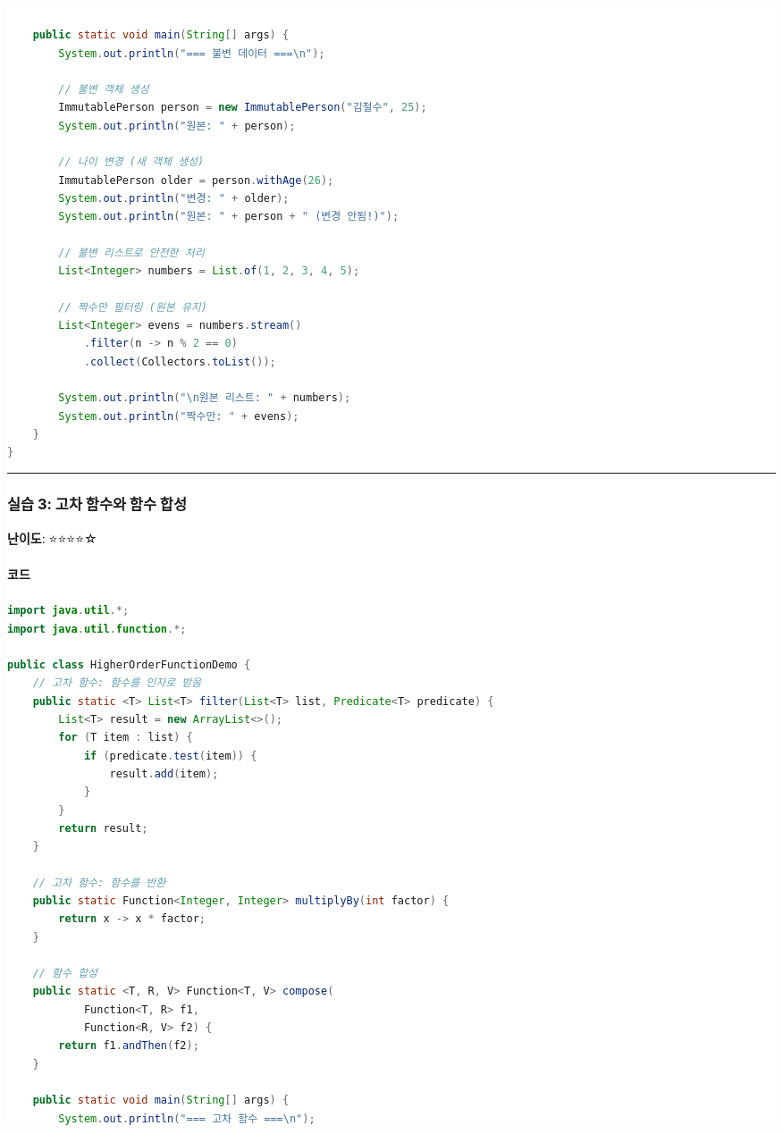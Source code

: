 ```java

    public static void main(String[] args) {
        System.out.println("=== 불변 데이터 ===\n");

        // 불변 객체 생성
        ImmutablePerson person = new ImmutablePerson("김철수", 25);
        System.out.println("원본: " + person);

        // 나이 변경 (새 객체 생성)
        ImmutablePerson older = person.withAge(26);
        System.out.println("변경: " + older);
        System.out.println("원본: " + person + " (변경 안됨!)");

        // 불변 리스트로 안전한 처리
        List<Integer> numbers = List.of(1, 2, 3, 4, 5);

        // 짝수만 필터링 (원본 유지)
        List<Integer> evens = numbers.stream()
            .filter(n -> n % 2 == 0)
            .collect(Collectors.toList());

        System.out.println("\n원본 리스트: " + numbers);
        System.out.println("짝수만: " + evens);
    }
}
```

---

### 실습 3: 고차 함수와 함수 합성
**난이도**: ⭐⭐⭐⭐☆

#### 코드
```java
import java.util.*;
import java.util.function.*;

public class HigherOrderFunctionDemo {
    // 고차 함수: 함수를 인자로 받음
    public static <T> List<T> filter(List<T> list, Predicate<T> predicate) {
        List<T> result = new ArrayList<>();
        for (T item : list) {
            if (predicate.test(item)) {
                result.add(item);
            }
        }
        return result;
    }

    // 고차 함수: 함수를 반환
    public static Function<Integer, Integer> multiplyBy(int factor) {
        return x -> x * factor;
    }

    // 함수 합성
    public static <T, R, V> Function<T, V> compose(
            Function<T, R> f1,
            Function<R, V> f2) {
        return f1.andThen(f2);
    }

    public static void main(String[] args) {
        System.out.println("=== 고차 함수 ===\n");
```